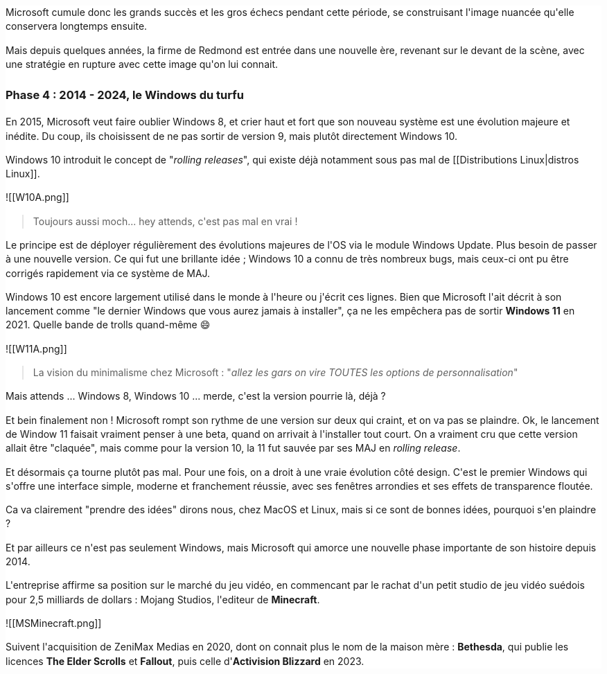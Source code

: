 Microsoft cumule donc les grands succès et les gros échecs pendant cette période, se construisant l'image nuancée qu'elle conservera longtemps ensuite. 

Mais depuis quelques années, la firme de Redmond est entrée dans une nouvelle ère, revenant sur le devant de la scène, avec une stratégie en rupture avec cette image qu'on lui connait. 

### Phase 4 : 2014 - 2024, le Windows du turfu

En 2015, Microsoft veut faire oublier Windows 8, et crier haut et fort que son nouveau système est une évolution majeure et inédite. Du coup, ils choisissent de ne pas sortir de version 9, mais plutôt directement Windows 10. 

Windows 10 introduit le concept de "*rolling releases*", qui existe déjà notamment sous pas mal de [[Distributions Linux|distros Linux]]. 

![[W10A.png]]
> Toujours aussi moch... hey attends, c'est pas mal en vrai !

Le principe est de déployer régulièrement des évolutions majeures de l'OS via le module Windows Update. Plus besoin de passer à une nouvelle version. Ce qui fut une brillante idée ; Windows 10 a connu de très nombreux bugs, mais ceux-ci ont pu être corrigés rapidement via ce système de MAJ. 

Windows 10 est encore largement utilisé dans le monde à l'heure ou j'écrit ces lignes. Bien que Microsoft l'ait décrit à son lancement comme "le dernier Windows que vous aurez jamais à installer", ça ne les empêchera pas de sortir **Windows 11** en 2021. Quelle bande de trolls quand-même 😄

![[W11A.png]]
> La vision du minimalisme chez Microsoft : "*allez les gars on vire TOUTES les options de personnalisation*"

Mais attends ... Windows 8, Windows 10 ... merde, c'est la version pourrie là, déjà ?

Et bein finalement non ! Microsoft rompt son rythme de une version sur deux qui craint, et on va pas se plaindre. Ok, le lancement de Window 11 faisait vraiment penser à une beta, quand on arrivait à l'installer tout court. On a vraiment cru que cette version allait être "claquée", mais comme pour la version 10, la 11 fut sauvée par ses MAJ en *rolling release*.   

Et désormais ça tourne plutôt pas mal. Pour une fois, on a droit à une vraie évolution côté design. C'est le premier Windows qui s'offre une interface simple, moderne et franchement réussie, avec ses fenêtres arrondies et ses effets de transparence floutée.

Ca va clairement "prendre des idées" dirons nous, chez MacOS et Linux, mais si ce sont de bonnes idées, pourquoi s'en plaindre ?

Et par ailleurs ce n'est pas seulement Windows, mais Microsoft qui amorce une nouvelle phase importante de son histoire depuis 2014. 

L'entreprise affirme sa position sur le marché du jeu vidéo, en commencant par le rachat d'un petit studio de jeu vidéo suédois pour 2,5 milliards de dollars : Mojang Studios, l'editeur de **Minecraft**. 

![[MSMinecraft.png]]
> 

Suivent l'acquisition de ZeniMax Medias en 2020, dont on connait plus le nom de la maison mère : **Bethesda**, qui publie les licences **The Elder Scrolls** et **Fallout**, puis celle d'**Activision Blizzard** en 2023. 


[^1]: https://www.leptidigital.fr/technologie/parts-marche-systemes-exploitation-26774/